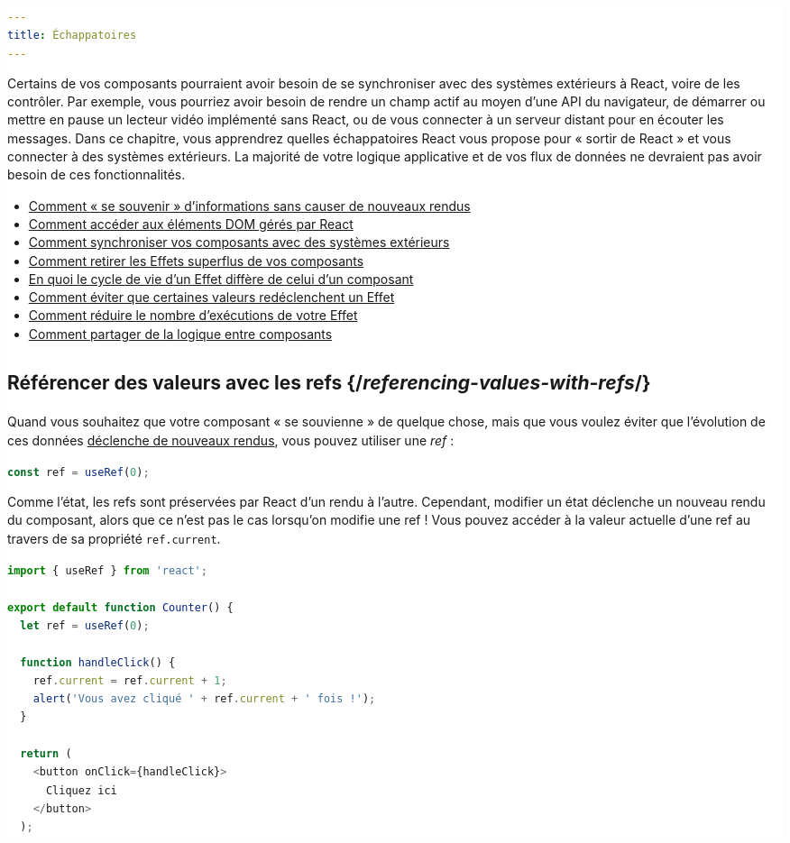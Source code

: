 ```yaml
---
title: Échappatoires
---
```


<Intro>

Certains de vos composants pourraient avoir besoin de se synchroniser avec des systèmes extérieurs à React, voire de les contrôler.  Par exemple, vous pourriez avoir besoin de rendre un champ actif au moyen d’une API du navigateur, de démarrer ou mettre en pause un lecteur vidéo implémenté sans React, ou de vous connecter à un serveur distant pour en écouter les messages.  Dans ce chapitre, vous apprendrez quelles échappatoires React vous propose pour « sortir de React » et vous connecter à des systèmes extérieurs.  La majorité de votre logique applicative et de vos flux de données ne devraient pas avoir besoin de ces fonctionnalités.

</Intro>

<YouWillLearn isChapter={true}>

* [Comment « se souvenir » d’informations sans causer de nouveaux rendus](/learn/referencing-values-with-refs)
* [Comment accéder aux éléments DOM gérés par React](/learn/manipulating-the-dom-with-refs)
* [Comment synchroniser vos composants avec des systèmes extérieurs](/learn/synchronizing-with-effects)
* [Comment retirer les Effets superflus de vos composants](/learn/you-might-not-need-an-effect)
* [En quoi le cycle de vie d’un Effet diffère de celui d’un composant](/learn/lifecycle-of-reactive-effects)
* [Comment éviter que certaines valeurs redéclenchent un Effet](/learn/separating-events-from-effects)
* [Comment réduire le nombre d’exécutions de votre Effet](/learn/removing-effect-dependencies)
* [Comment partager de la logique entre composants](/learn/reusing-logic-with-custom-hooks)

</YouWillLearn>

## Référencer des valeurs avec les refs {/*referencing-values-with-refs*/}

Quand vous souhaitez que votre composant « se souvienne » de quelque chose, mais que vous voulez éviter que l’évolution de ces données [déclenche de nouveaux rendus](/learn/render-and-commit), vous pouvez utiliser une *ref* :

```js
const ref = useRef(0);
```

Comme l’état, les refs sont préservées par React d’un rendu à l’autre.  Cependant, modifier un état déclenche un nouveau rendu du composant, alors que ce n’est pas le cas lorsqu’on modifie une ref ! Vous pouvez accéder à la valeur actuelle d’une ref au travers de sa propriété `ref.current`.

<Sandpack>

```js
import { useRef } from 'react';

export default function Counter() {
  let ref = useRef(0);

  function handleClick() {
    ref.current = ref.current + 1;
    alert('Vous avez cliqué ' + ref.current + ' fois !');
  }

  return (
    <button onClick={handleClick}>
      Cliquez ici
    </button>
  );
```